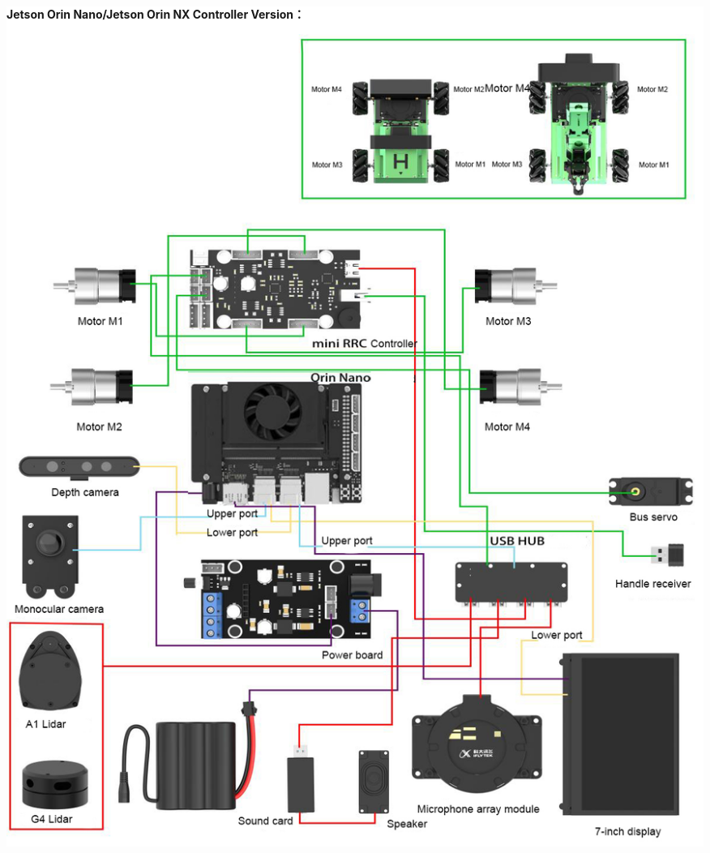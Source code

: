 
**Jetson Orin Nano/Jetson Orin NX Controller Version：**

<img class="common_img" src="../_static/media/chapter_1/section_1/media/image223.jpeg"   />
